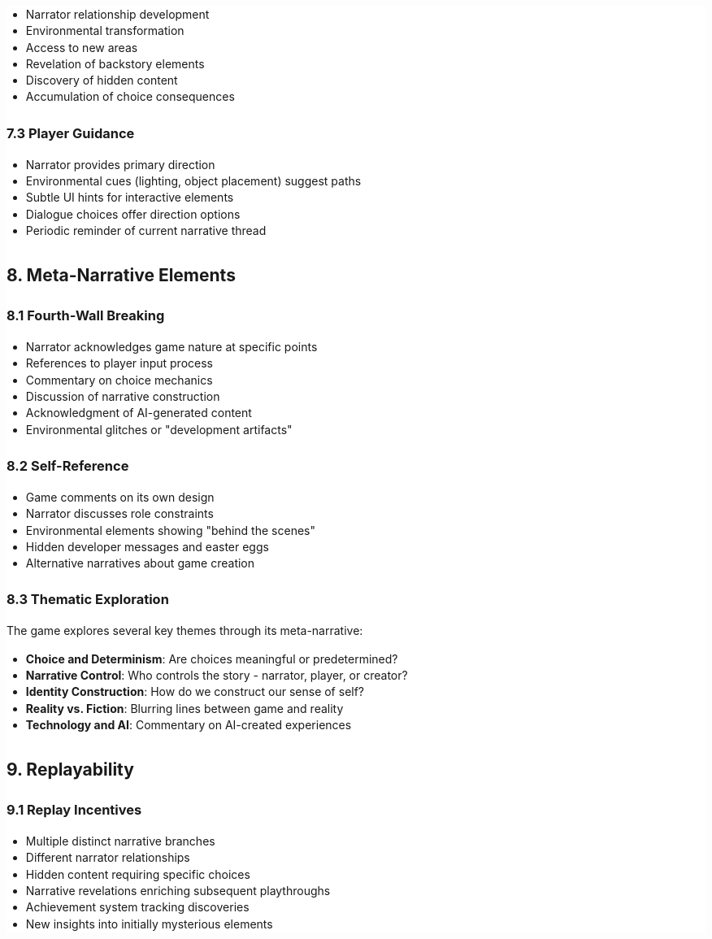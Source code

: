 - Narrator relationship development
- Environmental transformation
- Access to new areas
- Revelation of backstory elements
- Discovery of hidden content
- Accumulation of choice consequences

### 7.3 Player Guidance

- Narrator provides primary direction
- Environmental cues (lighting, object placement) suggest paths
- Subtle UI hints for interactive elements
- Dialogue choices offer direction options
- Periodic reminder of current narrative thread

## 8. Meta-Narrative Elements

### 8.1 Fourth-Wall Breaking

- Narrator acknowledges game nature at specific points
- References to player input process
- Commentary on choice mechanics
- Discussion of narrative construction
- Acknowledgment of AI-generated content
- Environmental glitches or "development artifacts"

### 8.2 Self-Reference

- Game comments on its own design
- Narrator discusses role constraints
- Environmental elements showing "behind the scenes"
- Hidden developer messages and easter eggs
- Alternative narratives about game creation

### 8.3 Thematic Exploration

The game explores several key themes through its meta-narrative:

- **Choice and Determinism**: Are choices meaningful or predetermined?
- **Narrative Control**: Who controls the story - narrator, player, or creator?
- **Identity Construction**: How do we construct our sense of self?
- **Reality vs. Fiction**: Blurring lines between game and reality
- **Technology and AI**: Commentary on AI-created experiences

## 9. Replayability

### 9.1 Replay Incentives

- Multiple distinct narrative branches
- Different narrator relationships
- Hidden content requiring specific choices
- Narrative revelations enriching subsequent playthroughs
- Achievement system tracking discoveries
- New insights into initially mysterious elements
